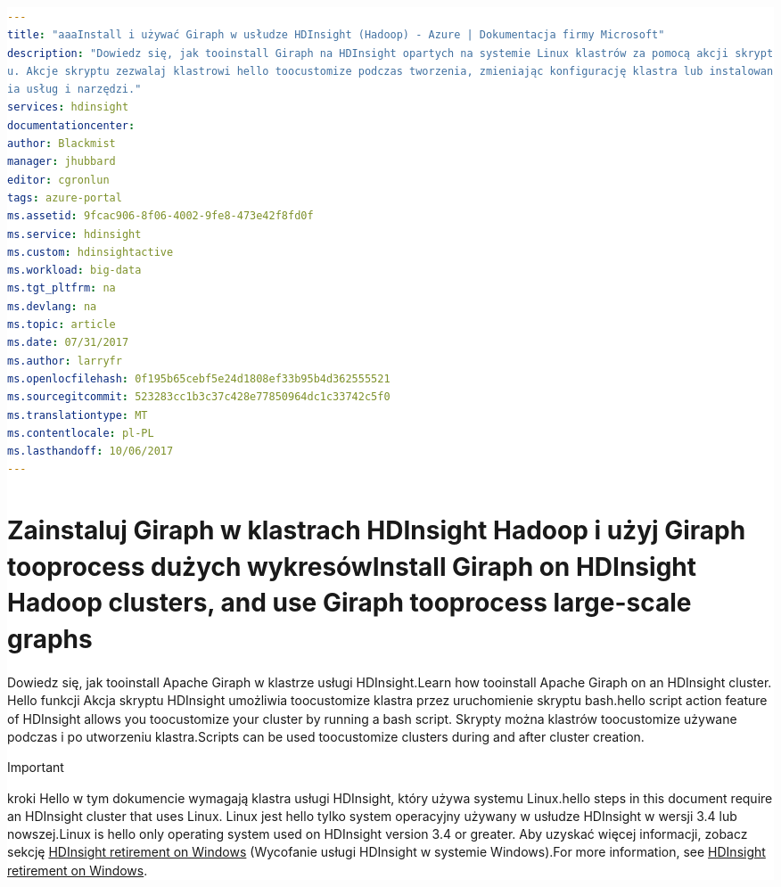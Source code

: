 ```yaml
---
title: "aaaInstall i używać Giraph w usłudze HDInsight (Hadoop) - Azure | Dokumentacja firmy Microsoft"
description: "Dowiedz się, jak tooinstall Giraph na HDInsight opartych na systemie Linux klastrów za pomocą akcji skryptu. Akcje skryptu zezwalaj klastrowi hello toocustomize podczas tworzenia, zmieniając konfigurację klastra lub instalowania usług i narzędzi."
services: hdinsight
documentationcenter: 
author: Blackmist
manager: jhubbard
editor: cgronlun
tags: azure-portal
ms.assetid: 9fcac906-8f06-4002-9fe8-473e42f8fd0f
ms.service: hdinsight
ms.custom: hdinsightactive
ms.workload: big-data
ms.tgt_pltfrm: na
ms.devlang: na
ms.topic: article
ms.date: 07/31/2017
ms.author: larryfr
ms.openlocfilehash: 0f195b65cebf5e24d1808ef33b95b4d362555521
ms.sourcegitcommit: 523283cc1b3c37c428e77850964dc1c33742c5f0
ms.translationtype: MT
ms.contentlocale: pl-PL
ms.lasthandoff: 10/06/2017
---
```

# <a name="install-giraph-on-hdinsight-hadoop-clusters-and-use-giraph-tooprocess-large-scale-graphs"></a><span data-ttu-id="ba6f9-104">Zainstaluj Giraph w klastrach HDInsight Hadoop i użyj Giraph tooprocess dużych wykresów</span><span class="sxs-lookup"><span data-stu-id="ba6f9-104">Install Giraph on HDInsight Hadoop clusters, and use Giraph tooprocess large-scale graphs</span></span>

<span data-ttu-id="ba6f9-105">Dowiedz się, jak tooinstall Apache Giraph w klastrze usługi HDInsight.</span><span class="sxs-lookup"><span data-stu-id="ba6f9-105">Learn how tooinstall Apache Giraph on an HDInsight cluster.</span></span> <span data-ttu-id="ba6f9-106">Hello funkcji Akcja skryptu HDInsight umożliwia toocustomize klastra przez uruchomienie skryptu bash.</span><span class="sxs-lookup"><span data-stu-id="ba6f9-106">hello script action feature of HDInsight allows you toocustomize your cluster by running a bash script.</span></span> <span data-ttu-id="ba6f9-107">Skrypty można klastrów toocustomize używane podczas i po utworzeniu klastra.</span><span class="sxs-lookup"><span data-stu-id="ba6f9-107">Scripts can be used toocustomize clusters during and after cluster creation.</span></span>

> [!IMPORTANT]
> <span data-ttu-id="ba6f9-108">kroki Hello w tym dokumencie wymagają klastra usługi HDInsight, który używa systemu Linux.</span><span class="sxs-lookup"><span data-stu-id="ba6f9-108">hello steps in this document require an HDInsight cluster that uses Linux.</span></span> <span data-ttu-id="ba6f9-109">Linux jest hello tylko system operacyjny używany w usłudze HDInsight w wersji 3.4 lub nowszej.</span><span class="sxs-lookup"><span data-stu-id="ba6f9-109">Linux is hello only operating system used on HDInsight version 3.4 or greater.</span></span> <span data-ttu-id="ba6f9-110">Aby uzyskać więcej informacji, zobacz sekcję [HDInsight retirement on Windows](hdinsight-component-versioning.md#hdinsight-windows-retirement) (Wycofanie usługi HDInsight w systemie Windows).</span><span class="sxs-lookup"><span data-stu-id="ba6f9-110">For more information, see [HDInsight retirement on Windows](hdinsight-component-versioning.md#hdinsight-windows-retirement).</span></span>
